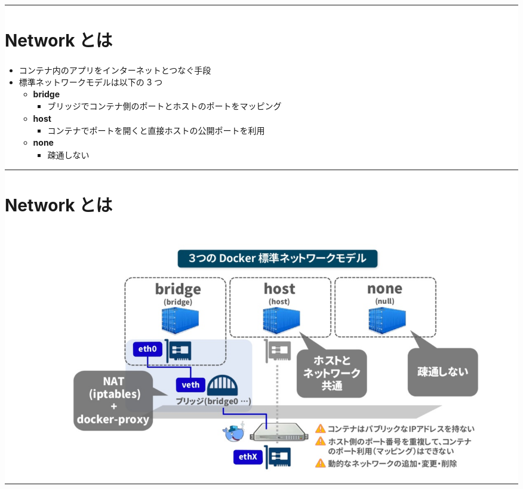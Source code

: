 </div>

---

# Network とは

- コンテナ内のアプリをインターネットとつなぐ手段
- 標準ネットワークモデルは以下の 3 つ
  - **bridge**
    - ブリッジでコンテナ側のポートとホストのポートをマッピング
  - **host**
    - コンテナでポートを開くと直接ホストの公開ポートを利用
  - **none**
    - 疎通しない

---

<style>
.networkImage {
    width: 80%;
    padding-top: 20px;
    padding-left: 110px;
}
</style>

# Network とは

<img src="assets/network.png" class="networkImage"></img>

---